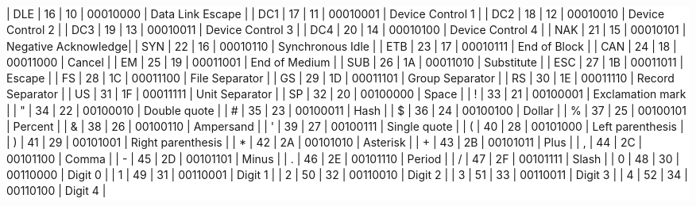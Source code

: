 | DLE  | 16      | 10   | 00010000  | Data Link Escape   |
| DC1  | 17      | 11   | 00010001  | Device Control 1   |
| DC2  | 18      | 12   | 00010010  | Device Control 2   |
| DC3  | 19      | 13   | 00010011  | Device Control 3   |
| DC4  | 20      | 14   | 00010100  | Device Control 4   |
| NAK  | 21      | 15   | 00010101  | Negative Acknowledge|
| SYN  | 22      | 16   | 00010110  | Synchronous Idle   |
| ETB  | 23      | 17   | 00010111  | End of Block       |
| CAN  | 24      | 18   | 00011000  | Cancel             |
| EM   | 25      | 19   | 00011001  | End of Medium      |
| SUB  | 26      | 1A   | 00011010  | Substitute         |
| ESC  | 27      | 1B   | 00011011  | Escape             |
| FS   | 28      | 1C   | 00011100  | File Separator     |
| GS   | 29      | 1D   | 00011101  | Group Separator    |
| RS   | 30      | 1E   | 00011110  | Record Separator   |
| US   | 31      | 1F   | 00011111  | Unit Separator     |
| SP   | 32      | 20   | 00100000  | Space              |
| !    | 33      | 21   | 00100001  | Exclamation mark   |
| "    | 34      | 22   | 00100010  | Double quote       |
| #    | 35      | 23   | 00100011  | Hash               |
| $    | 36      | 24   | 00100100  | Dollar             |
| %    | 37      | 25   | 00100101  | Percent            |
| &    | 38      | 26   | 00100110  | Ampersand          |
| '    | 39      | 27   | 00100111  | Single quote       |
| (    | 40      | 28   | 00101000  | Left parenthesis   |
| )    | 41      | 29   | 00101001  | Right parenthesis  |
| *    | 42      | 2A   | 00101010  | Asterisk           |
| +    | 43      | 2B   | 00101011  | Plus               |
| ,    | 44      | 2C   | 00101100  | Comma              |
| -    | 45      | 2D   | 00101101  | Minus              |
| .    | 46      | 2E   | 00101110  | Period             |
| /    | 47      | 2F   | 00101111  | Slash              |
| 0    | 48      | 30   | 00110000  | Digit 0            |
| 1    | 49      | 31   | 00110001  | Digit 1            |
| 2    | 50      | 32   | 00110010  | Digit 2            |
| 3    | 51      | 33   | 00110011  | Digit 3            |
| 4    | 52      | 34   | 00110100  | Digit 4            |